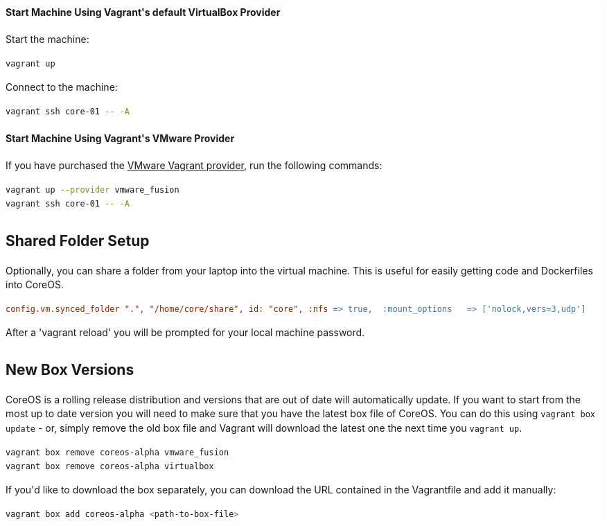 #### Start Machine Using Vagrant's default VirtualBox Provider

Start the machine:

```sh
vagrant up
```

Connect to the machine:

```sh
vagrant ssh core-01 -- -A
```

#### Start Machine Using Vagrant's VMware Provider

If you have purchased the [VMware Vagrant provider](http://www.vagrantup.com/vmware), run the following commands:

```sh
vagrant up --provider vmware_fusion
vagrant ssh core-01 -- -A
```

## Shared Folder Setup

Optionally, you can share a folder from your laptop into the virtual machine. This is useful for easily getting code and Dockerfiles into CoreOS.

```ini
config.vm.synced_folder ".", "/home/core/share", id: "core", :nfs => true,  :mount_options   => ['nolock,vers=3,udp']
```

After a 'vagrant reload' you will be prompted for your local machine password.

## New Box Versions

CoreOS is a rolling release distribution and versions that are out of date will automatically update.
If you want to start from the most up to date version you will need to make sure that you have the latest box file of CoreOS.
You can do this using `vagrant box update` - or, simply remove the old box file and Vagrant will download the latest one the next time you `vagrant up`.

```sh
vagrant box remove coreos-alpha vmware_fusion
vagrant box remove coreos-alpha virtualbox
```

If you'd like to download the box separately, you can download the URL contained in the Vagrantfile and add it manually:

```sh
vagrant box add coreos-alpha <path-to-box-file>
```


[vagrant]: http://www.vagrantup.com/downloads.html
[cloud-config-docs]: {{site.url}}/docs/cluster-management/setup/cloudinit-cloud-config